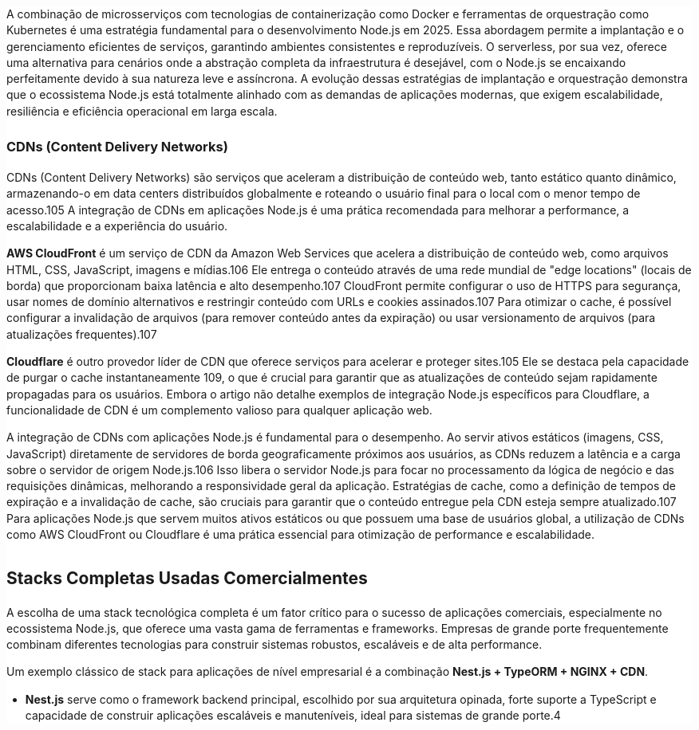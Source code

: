 A combinação de microsserviços com tecnologias de containerização como Docker e ferramentas de orquestração como Kubernetes é uma estratégia fundamental para o desenvolvimento Node.js em 2025. Essa abordagem permite a implantação e o gerenciamento eficientes de serviços, garantindo ambientes consistentes e reproduzíveis. O serverless, por sua vez, oferece uma alternativa para cenários onde a abstração completa da infraestrutura é desejável, com o Node.js se encaixando perfeitamente devido à sua natureza leve e assíncrona. A evolução dessas estratégias de implantação e orquestração demonstra que o ecossistema Node.js está totalmente alinhado com as demandas de aplicações modernas, que exigem escalabilidade, resiliência e eficiência operacional em larga escala.

### CDNs (Content Delivery Networks)

CDNs (Content Delivery Networks) são serviços que aceleram a distribuição de conteúdo web, tanto estático quanto dinâmico, armazenando-o em data centers distribuídos globalmente e roteando o usuário final para o local com o menor tempo de acesso.105 A integração de CDNs em aplicações Node.js é uma prática recomendada para melhorar a performance, a escalabilidade e a experiência do usuário.

**AWS CloudFront** é um serviço de CDN da Amazon Web Services que acelera a distribuição de conteúdo web, como arquivos HTML, CSS, JavaScript, imagens e mídias.106 Ele entrega o conteúdo através de uma rede mundial de "edge locations" (locais de borda) que proporcionam baixa latência e alto desempenho.107 CloudFront permite configurar o uso de HTTPS para segurança, usar nomes de domínio alternativos e restringir conteúdo com URLs e cookies assinados.107 Para otimizar o cache, é possível configurar a invalidação de arquivos (para remover conteúdo antes da expiração) ou usar versionamento de arquivos (para atualizações frequentes).107

**Cloudflare** é outro provedor líder de CDN que oferece serviços para acelerar e proteger sites.105 Ele se destaca pela capacidade de purgar o cache instantaneamente 109, o que é crucial para garantir que as atualizações de conteúdo sejam rapidamente propagadas para os usuários. Embora o artigo não detalhe exemplos de integração Node.js específicos para Cloudflare, a funcionalidade de CDN é um complemento valioso para qualquer aplicação web.

A integração de CDNs com aplicações Node.js é fundamental para o desempenho. Ao servir ativos estáticos (imagens, CSS, JavaScript) diretamente de servidores de borda geograficamente próximos aos usuários, as CDNs reduzem a latência e a carga sobre o servidor de origem Node.js.106 Isso libera o servidor Node.js para focar no processamento da lógica de negócio e das requisições dinâmicas, melhorando a responsividade geral da aplicação. Estratégias de cache, como a definição de tempos de expiração e a invalidação de cache, são cruciais para garantir que o conteúdo entregue pela CDN esteja sempre atualizado.107 Para aplicações Node.js que servem muitos ativos estáticos ou que possuem uma base de usuários global, a utilização de CDNs como AWS CloudFront ou Cloudflare é uma prática essencial para otimização de performance e escalabilidade.

## Stacks Completas Usadas Comercialmentes

A escolha de uma stack tecnológica completa é um fator crítico para o sucesso de aplicações comerciais, especialmente no ecossistema Node.js, que oferece uma vasta gama de ferramentas e frameworks. Empresas de grande porte frequentemente combinam diferentes tecnologias para construir sistemas robustos, escaláveis e de alta performance.

Um exemplo clássico de stack para aplicações de nível empresarial é a combinação **Nest.js + TypeORM + NGINX + CDN**.

- **Nest.js** serve como o framework backend principal, escolhido por sua arquitetura opinada, forte suporte a TypeScript e capacidade de construir aplicações escaláveis e manuteníveis, ideal para sistemas de grande porte.4
